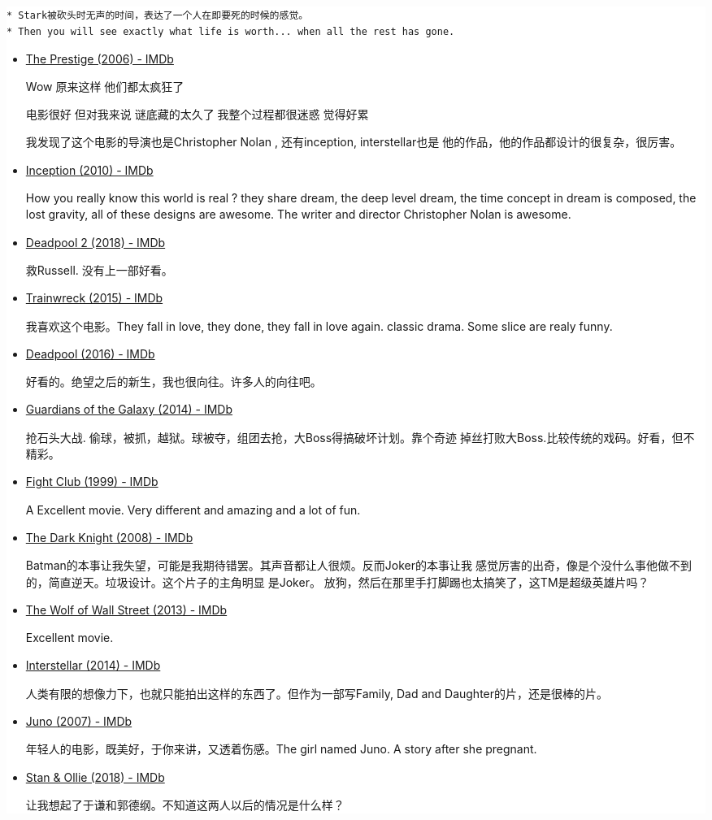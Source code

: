     * Stark被砍头时无声的时间，表达了一个人在即要死的时候的感觉。
    * Then you will see exactly what life is worth... when all the rest has gone.

* [The Prestige (2006) - IMDb](https://www.imdb.com/title/tt0482571/?ref_=fn_al_tt_1)

  Wow 原来这样 他们都太疯狂了

  电影很好 但对我来说 谜底藏的太久了 我整个过程都很迷惑 觉得好累

  我发现了这个电影的导演也是Christopher Nolan , 还有inception, interstellar也是
  他的作品，他的作品都设计的很复杂，很厉害。

* [Inception (2010) - IMDb](https://www.imdb.com/title/tt1375666/?ref_=nv_sr_1)

  How you really know this world is real ? they share dream, the deep level
  dream, the time concept in dream is composed, the lost gravity, all of these
  designs are awesome. The writer and director Christopher Nolan is awesome.

* [Deadpool 2 (2018) - IMDb](https://www.imdb.com/title/tt5463162/?ref_=fn_al_tt_1)

  救Russell. 没有上一部好看。

* [Trainwreck (2015) - IMDb](https://www.imdb.com/title/tt3152624/?ref_=fn_al_tt_1)

  我喜欢这个电影。They fall in love, they done, they fall in love again.
  classic drama. Some slice are realy funny.

* [Deadpool (2016) - IMDb](https://www.imdb.com/title/tt1431045/?ref_=nv_sr_2)

  好看的。绝望之后的新生，我也很向往。许多人的向往吧。

* [Guardians of the Galaxy (2014) - IMDb](https://www.imdb.com/title/tt2015381/?ref_=fn_al_tt_1)

  抢石头大战. 偷球，被抓，越狱。球被夺，组团去抢，大Boss得搞破坏计划。靠个奇迹
  掉丝打败大Boss.比较传统的戏码。好看，但不精彩。

* [Fight Club (1999) - IMDb](https://www.imdb.com/title/tt0137523/?ref_=fn_al_tt_1)

  A Excellent movie. Very different and amazing and a lot of fun.

* [The Dark Knight (2008) - IMDb](https://www.imdb.com/title/tt0468569/?ref_=fn_al_tt_1)

  Batman的本事让我失望，可能是我期待错罢。其声音都让人很烦。反而Joker的本事让我
  感觉厉害的出奇，像是个没什么事他做不到的，简直逆天。垃圾设计。这个片子的主角明显
  是Joker。 放狗，然后在那里手打脚踢也太搞笑了，这TM是超级英雄片吗？

* [The Wolf of Wall Street (2013) - IMDb](https://www.imdb.com/title/tt0993846/?ref_=fn_al_tt_1)

  Excellent movie.

* [Interstellar (2014) - IMDb](https://www.imdb.com/title/tt0816692/?ref_=fn_al_tt_1)

  人类有限的想像力下，也就只能拍出这样的东西了。但作为一部写Family, Dad and
  Daughter的片，还是很棒的片。

* [Juno (2007) - IMDb](https://www.imdb.com/title/tt0467406/?ref_=fn_al_tt_1)

  年轻人的电影，既美好，于你来讲，又透着伤感。The girl named Juno. A story
  after she pregnant.

* [Stan & Ollie (2018) - IMDb](https://www.imdb.com/title/tt3385524/?ref_=fn_al_tt_2)

  让我想起了于谦和郭德纲。不知道这两人以后的情况是什么样？
